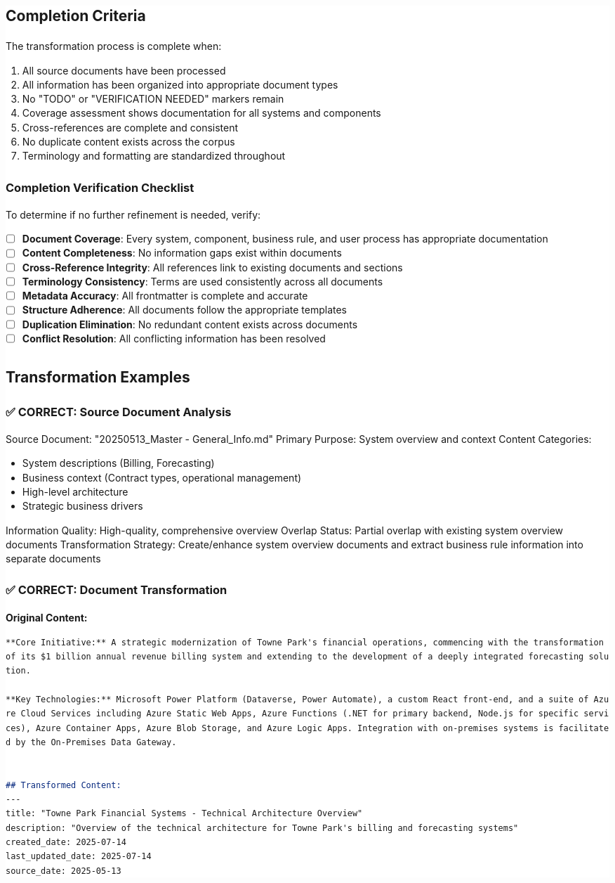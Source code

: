 ## Completion Criteria

The transformation process is complete when:

1. All source documents have been processed
2. All information has been organized into appropriate document types
3. No "TODO" or "VERIFICATION NEEDED" markers remain
4. Coverage assessment shows documentation for all systems and components
5. Cross-references are complete and consistent
6. No duplicate content exists across the corpus
7. Terminology and formatting are standardized throughout

### Completion Verification Checklist

To determine if no further refinement is needed, verify:

- [ ] **Document Coverage**: Every system, component, business rule, and user process has appropriate documentation
- [ ] **Content Completeness**: No information gaps exist within documents
- [ ] **Cross-Reference Integrity**: All references link to existing documents and sections
- [ ] **Terminology Consistency**: Terms are used consistently across all documents
- [ ] **Metadata Accuracy**: All frontmatter is complete and accurate
- [ ] **Structure Adherence**: All documents follow the appropriate templates
- [ ] **Duplication Elimination**: No redundant content exists across documents
- [ ] **Conflict Resolution**: All conflicting information has been resolved

## Transformation Examples

### ✅ CORRECT: Source Document Analysis

Source Document: "20250513\_Master - General\_Info.md" Primary Purpose: System overview and context Content Categories:

*   System descriptions (Billing, Forecasting)
*   Business context (Contract types, operational management)
*   High-level architecture
*   Strategic business drivers

Information Quality: High-quality, comprehensive overview Overlap Status: Partial overlap with existing system overview documents Transformation Strategy: Create/enhance system overview documents and extract business rule information into separate documents


### ✅ CORRECT: Document Transformation

**Original Content:**
```markdown
**Core Initiative:** A strategic modernization of Towne Park's financial operations, commencing with the transformation of its $1 billion annual revenue billing system and extending to the development of a deeply integrated forecasting solution.

**Key Technologies:** Microsoft Power Platform (Dataverse, Power Automate), a custom React front-end, and a suite of Azure Cloud Services including Azure Static Web Apps, Azure Functions (.NET for primary backend, Node.js for specific services), Azure Container Apps, Azure Blob Storage, and Azure Logic Apps. Integration with on-premises systems is facilitated by the On-Premises Data Gateway.


## Transformed Content:
---
title: "Towne Park Financial Systems - Technical Architecture Overview"
description: "Overview of the technical architecture for Towne Park's billing and forecasting systems"
created_date: 2025-07-14
last_updated_date: 2025-07-14
source_date: 2025-05-13
```